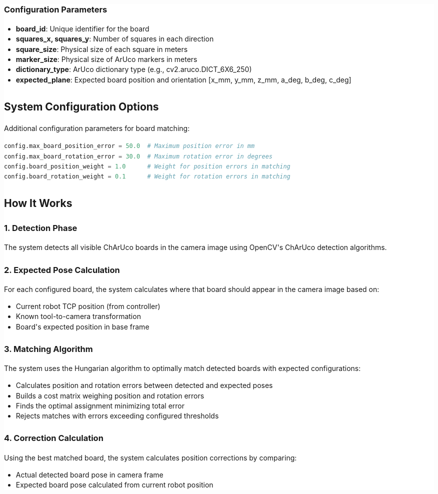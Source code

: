 ### Configuration Parameters

- **board_id**: Unique identifier for the board
- **squares_x, squares_y**: Number of squares in each direction
- **square_size**: Physical size of each square in meters
- **marker_size**: Physical size of ArUco markers in meters
- **dictionary_type**: ArUco dictionary type (e.g., cv2.aruco.DICT_6X6_250)
- **expected_plane**: Expected board position and orientation [x_mm, y_mm, z_mm, a_deg, b_deg, c_deg]

## System Configuration Options

Additional configuration parameters for board matching:

```python
config.max_board_position_error = 50.0  # Maximum position error in mm
config.max_board_rotation_error = 30.0  # Maximum rotation error in degrees
config.board_position_weight = 1.0      # Weight for position errors in matching
config.board_rotation_weight = 0.1      # Weight for rotation errors in matching
```

## How It Works

### 1. Detection Phase

The system detects all visible ChArUco boards in the camera image using OpenCV's ChArUco detection algorithms.

### 2. Expected Pose Calculation

For each configured board, the system calculates where that board should appear in the camera image based on:
- Current robot TCP position (from controller)
- Known tool-to-camera transformation
- Board's expected position in base frame

### 3. Matching Algorithm

The system uses the Hungarian algorithm to optimally match detected boards with expected configurations:

- Calculates position and rotation errors between detected and expected poses
- Builds a cost matrix weighing position and rotation errors
- Finds the optimal assignment minimizing total error
- Rejects matches with errors exceeding configured thresholds

### 4. Correction Calculation

Using the best matched board, the system calculates position corrections by comparing:
- Actual detected board pose in camera frame
- Expected board pose calculated from current robot position
